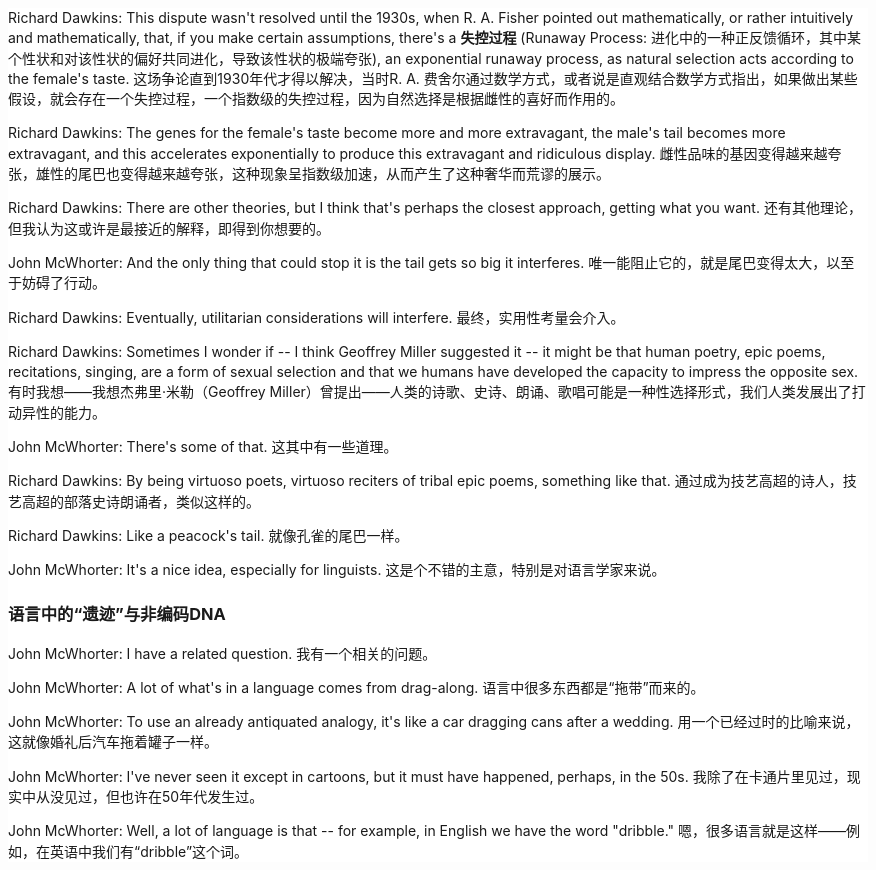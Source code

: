 Richard Dawkins: This dispute wasn't resolved until the 1930s, when R. A. Fisher pointed out mathematically, or rather intuitively and mathematically, that, if you make certain assumptions, there's a **失控过程** (Runaway Process: 进化中的一种正反馈循环，其中某个性状和对该性状的偏好共同进化，导致该性状的极端夸张), an exponential runaway process, as natural selection acts according to the female's taste.
这场争论直到1930年代才得以解决，当时R. A. 费舍尔通过数学方式，或者说是直观结合数学方式指出，如果做出某些假设，就会存在一个失控过程，一个指数级的失控过程，因为自然选择是根据雌性的喜好而作用的。

Richard Dawkins: The genes for the female's taste become more and more extravagant, the male's tail becomes more extravagant, and this accelerates exponentially to produce this extravagant and ridiculous display.
雌性品味的基因变得越来越夸张，雄性的尾巴也变得越来越夸张，这种现象呈指数级加速，从而产生了这种奢华而荒谬的展示。

Richard Dawkins: There are other theories, but I think that's perhaps the closest approach, getting what you want.
还有其他理论，但我认为这或许是最接近的解释，即得到你想要的。

John McWhorter: And the only thing that could stop it is the tail gets so big it interferes.
唯一能阻止它的，就是尾巴变得太大，以至于妨碍了行动。

Richard Dawkins: Eventually, utilitarian considerations will interfere.
最终，实用性考量会介入。

Richard Dawkins: Sometimes I wonder if -- I think Geoffrey Miller suggested it -- it might be that human poetry, epic poems, recitations, singing, are a form of sexual selection and that we humans have developed the capacity to impress the opposite sex.
有时我想——我想杰弗里·米勒（Geoffrey Miller）曾提出——人类的诗歌、史诗、朗诵、歌唱可能是一种性选择形式，我们人类发展出了打动异性的能力。

John McWhorter: There's some of that.
这其中有一些道理。

Richard Dawkins: By being virtuoso poets, virtuoso reciters of tribal epic poems, something like that.
通过成为技艺高超的诗人，技艺高超的部落史诗朗诵者，类似这样的。

Richard Dawkins: Like a peacock's tail.
就像孔雀的尾巴一样。

John McWhorter: It's a nice idea, especially for linguists.
这是个不错的主意，特别是对语言学家来说。

### 语言中的“遗迹”与非编码DNA

John McWhorter: I have a related question.
我有一个相关的问题。

John McWhorter: A lot of what's in a language comes from drag-along.
语言中很多东西都是“拖带”而来的。

John McWhorter: To use an already antiquated analogy, it's like a car dragging cans after a wedding.
用一个已经过时的比喻来说，这就像婚礼后汽车拖着罐子一样。

John McWhorter: I've never seen it except in cartoons, but it must have happened, perhaps, in the 50s.
我除了在卡通片里见过，现实中从没见过，但也许在50年代发生过。

John McWhorter: Well, a lot of language is that -- for example, in English we have the word "dribble."
嗯，很多语言就是这样——例如，在英语中我们有“dribble”这个词。
